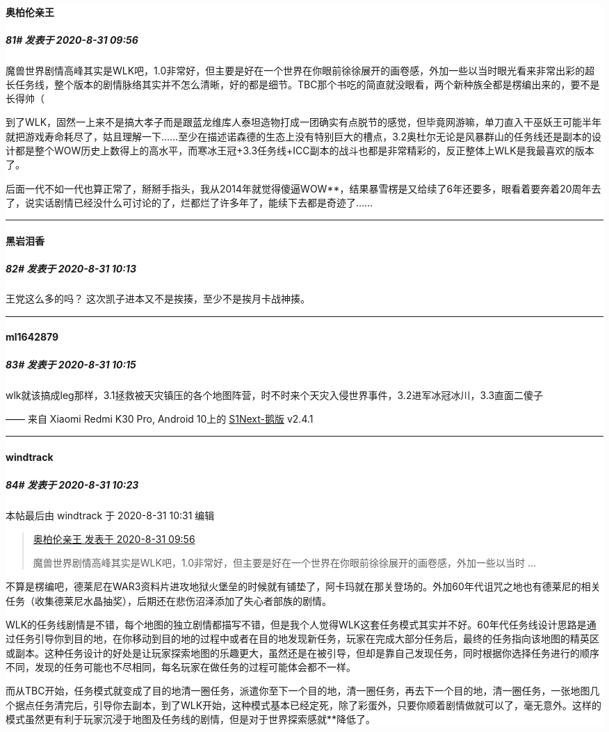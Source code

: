 ####  奥柏伦亲王  
##### 81#       发表于 2020-8-31 09:56


魔兽世界剧情高峰其实是WLK吧，1.0非常好，但主要是好在一个世界在你眼前徐徐展开的画卷感，外加一些以当时眼光看来非常出彩的超长任务线，整个版本的剧情脉络其实并不怎么清晰，好的都是细节。TBC那个书吃的简直就没眼看，两个新种族全都是楞编出来的，要不是长得帅（


到了WLK，固然一上来不是搞大孝子而是跟蓝龙维库人泰坦造物打成一团确实有点脱节的感觉，但毕竟网游嘛，单刀直入干巫妖王可能半年就把游戏寿命耗尽了，姑且理解一下……至少在描述诺森德的生态上没有特别巨大的槽点，3.2奥杜尔无论是风暴群山的任务线还是副本的设计都是整个WOW历史上数得上的高水平，而寒冰王冠+3.3任务线+ICC副本的战斗也都是非常精彩的，反正整体上WLK是我最喜欢的版本了。


后面一代不如一代也算正常了，掰掰手指头，我从2014年就觉得傻逼WOW**，结果暴雪楞是又给续了6年还要多，眼看着要奔着20周年去了，说实话剧情已经没什么可讨论的了，烂都烂了许多年了，能续下去都是奇迹了……


-----

####  黑岩泪香  
##### 82#       发表于 2020-8-31 10:13


王党这么多的吗？
这次凯子进本又不是挨揍，至少不是挨月卡战神揍。


-----

####  ml1642879  
##### 83#       发表于 2020-8-31 10:15


wlk就该搞成leg那样，3.1拯救被天灾镇压的各个地图阵营，时不时来个天灾入侵世界事件，3.2进军冰冠冰川，3.3直面二傻子

—— 来自 Xiaomi Redmi K30 Pro, Android 10上的 [S1Next-鹅版](https://github.com/ykrank/S1-Next/releases) v2.4.1


-----

####  windtrack  
##### 84#       发表于 2020-8-31 10:23


 本帖最后由 windtrack 于 2020-8-31 10:31 编辑 
<blockquote><a href="httphttps://bbs.saraba1st.com/2b/forum.php?mod=redirect&amp;goto=findpost&amp;pid=48597842&amp;ptid=1957284" target="_blank">奥柏伦亲王 发表于 2020-8-31 09:56</a>

魔兽世界剧情高峰其实是WLK吧，1.0非常好，但主要是好在一个世界在你眼前徐徐展开的画卷感，外加一些以当时 ...</blockquote>
不算是楞编吧，德莱尼在WAR3资料片进攻地狱火堡垒的时候就有铺垫了，阿卡玛就在那关登场的。外加60年代诅咒之地也有德莱尼的相关任务（收集德莱尼水晶抽奖），后期还在悲伤沼泽添加了失心者部族的剧情。


WLK的任务线剧情是不错，每个地图的独立剧情都描写不错，但是我个人觉得WLK这套任务模式其实并不好。60年代任务线设计思路是通过任务引导你到目的地，在你移动到目的地的过程中或者在目的地发现新任务，玩家在完成大部分任务后，最终的任务指向该地图的精英区或副本。这种任务设计的好处是让玩家探索地图的乐趣更大，虽然还是在被引导，但却是靠自己发现任务，同时根据你选择任务进行的顺序不同，发现的任务可能也不尽相同，每名玩家在做任务的过程可能体会都不一样。


而从TBC开始，任务模式就变成了目的地清一圈任务，派遣你至下一个目的地，清一圈任务，再去下一个目的地，清一圈任务，一张地图几个据点任务清完后，引导你去副本，到了WLK开始，这种模式基本已经定死，除了彩蛋外，只要你顺着剧情做就可以了，毫无意外。这样的模式虽然更有利于玩家沉浸于地图及任务线的剧情，但是对于世界探索感就**降低了。
